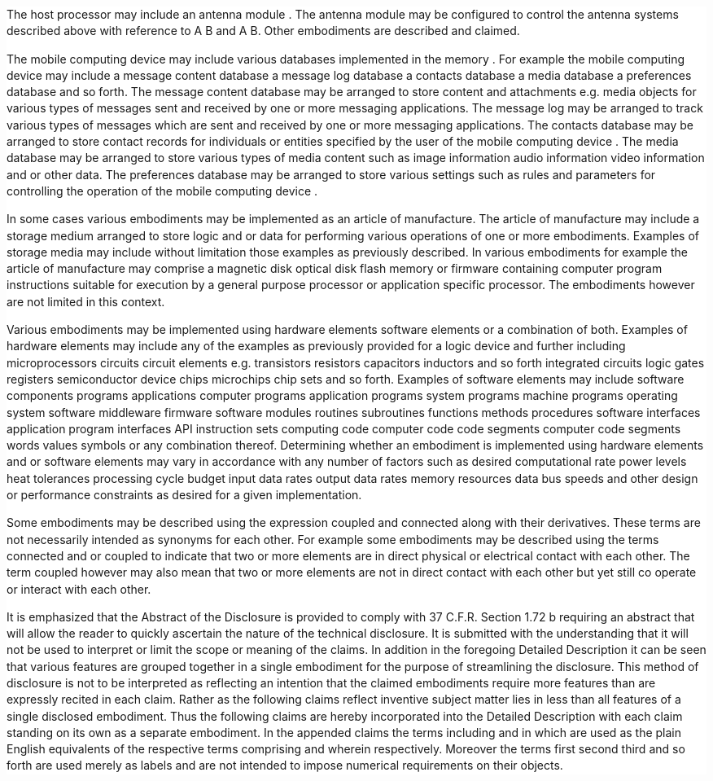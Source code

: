 The host processor may include an antenna module . The antenna module may be configured to control the antenna systems described above with reference to A B and A B. Other embodiments are described and claimed.

The mobile computing device may include various databases implemented in the memory . For example the mobile computing device may include a message content database a message log database a contacts database a media database a preferences database and so forth. The message content database may be arranged to store content and attachments e.g. media objects for various types of messages sent and received by one or more messaging applications. The message log may be arranged to track various types of messages which are sent and received by one or more messaging applications. The contacts database may be arranged to store contact records for individuals or entities specified by the user of the mobile computing device . The media database may be arranged to store various types of media content such as image information audio information video information and or other data. The preferences database may be arranged to store various settings such as rules and parameters for controlling the operation of the mobile computing device .

In some cases various embodiments may be implemented as an article of manufacture. The article of manufacture may include a storage medium arranged to store logic and or data for performing various operations of one or more embodiments. Examples of storage media may include without limitation those examples as previously described. In various embodiments for example the article of manufacture may comprise a magnetic disk optical disk flash memory or firmware containing computer program instructions suitable for execution by a general purpose processor or application specific processor. The embodiments however are not limited in this context.

Various embodiments may be implemented using hardware elements software elements or a combination of both. Examples of hardware elements may include any of the examples as previously provided for a logic device and further including microprocessors circuits circuit elements e.g. transistors resistors capacitors inductors and so forth integrated circuits logic gates registers semiconductor device chips microchips chip sets and so forth. Examples of software elements may include software components programs applications computer programs application programs system programs machine programs operating system software middleware firmware software modules routines subroutines functions methods procedures software interfaces application program interfaces API instruction sets computing code computer code code segments computer code segments words values symbols or any combination thereof. Determining whether an embodiment is implemented using hardware elements and or software elements may vary in accordance with any number of factors such as desired computational rate power levels heat tolerances processing cycle budget input data rates output data rates memory resources data bus speeds and other design or performance constraints as desired for a given implementation.

Some embodiments may be described using the expression coupled and connected along with their derivatives. These terms are not necessarily intended as synonyms for each other. For example some embodiments may be described using the terms connected and or coupled to indicate that two or more elements are in direct physical or electrical contact with each other. The term coupled however may also mean that two or more elements are not in direct contact with each other but yet still co operate or interact with each other.

It is emphasized that the Abstract of the Disclosure is provided to comply with 37 C.F.R. Section 1.72 b requiring an abstract that will allow the reader to quickly ascertain the nature of the technical disclosure. It is submitted with the understanding that it will not be used to interpret or limit the scope or meaning of the claims. In addition in the foregoing Detailed Description it can be seen that various features are grouped together in a single embodiment for the purpose of streamlining the disclosure. This method of disclosure is not to be interpreted as reflecting an intention that the claimed embodiments require more features than are expressly recited in each claim. Rather as the following claims reflect inventive subject matter lies in less than all features of a single disclosed embodiment. Thus the following claims are hereby incorporated into the Detailed Description with each claim standing on its own as a separate embodiment. In the appended claims the terms including and in which are used as the plain English equivalents of the respective terms comprising and wherein respectively. Moreover the terms first second third and so forth are used merely as labels and are not intended to impose numerical requirements on their objects.
